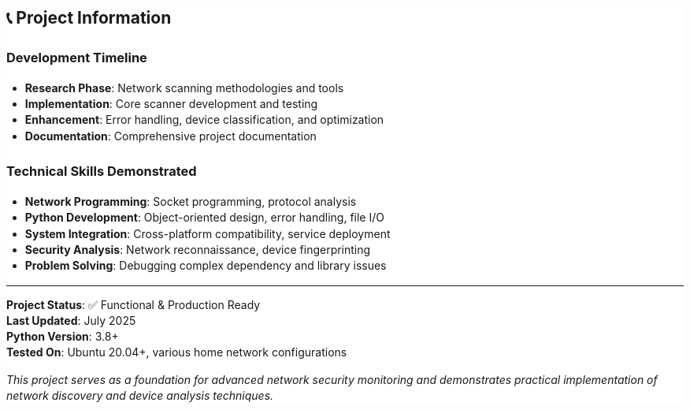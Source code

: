 ## 📞 Project Information

### Development Timeline
- **Research Phase**: Network scanning methodologies and tools
- **Implementation**: Core scanner development and testing
- **Enhancement**: Error handling, device classification, and optimization
- **Documentation**: Comprehensive project documentation

### Technical Skills Demonstrated
- **Network Programming**: Socket programming, protocol analysis
- **Python Development**: Object-oriented design, error handling, file I/O
- **System Integration**: Cross-platform compatibility, service deployment
- **Security Analysis**: Network reconnaissance, device fingerprinting
- **Problem Solving**: Debugging complex dependency and library issues

---

**Project Status**: ✅ Functional & Production Ready  
**Last Updated**: July 2025  
**Python Version**: 3.8+  
**Tested On**: Ubuntu 20.04+, various home network configurations

*This project serves as a foundation for advanced network security monitoring and demonstrates practical implementation of network discovery and device analysis techniques.*
